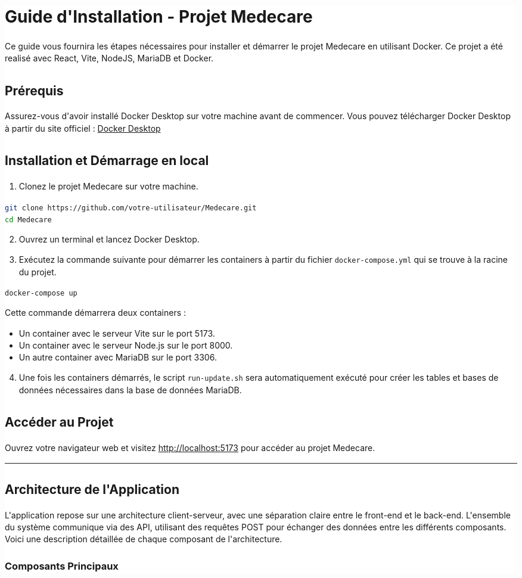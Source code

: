 # Guide d'Installation - Projet Medecare

Ce guide vous fournira les étapes nécessaires pour installer et démarrer le projet Medecare en utilisant Docker.
Ce projet a été realisé avec React, Vite, NodeJS, MariaDB et Docker.

## Prérequis

Assurez-vous d'avoir installé Docker Desktop sur votre machine avant de commencer. Vous pouvez télécharger Docker Desktop à partir du site officiel : [Docker Desktop](https://www.docker.com/products/docker-desktop)

## Installation et Démarrage en local

1. Clonez le projet Medecare sur votre machine.

```bash
git clone https://github.com/votre-utilisateur/Medecare.git
cd Medecare
```

2. Ouvrez un terminal et lancez Docker Desktop.

3. Exécutez la commande suivante pour démarrer les containers à partir du fichier `docker-compose.yml` qui se trouve à la racine du projet.

```bash
docker-compose up
```

Cette commande démarrera deux containers :
- Un container avec le serveur Vite sur le port 5173.
- Un container avec le serveur Node.js sur le port 8000.
- Un autre container avec MariaDB sur le port 3306.

4. Une fois les containers démarrés, le script `run-update.sh` sera automatiquement exécuté pour créer les tables et bases de données nécessaires dans la base de données MariaDB.

## Accéder au Projet

Ouvrez votre navigateur web et visitez [http://localhost:5173](http://localhost:5173) pour accéder au projet Medecare.

---

## Architecture de l'Application
L'application repose sur une architecture client-serveur, avec une séparation claire entre le front-end et le back-end. L'ensemble du système communique via des API, utilisant des requêtes POST pour échanger des données entre les différents composants. Voici une description détaillée de chaque composant de l'architecture.

### Composants Principaux
